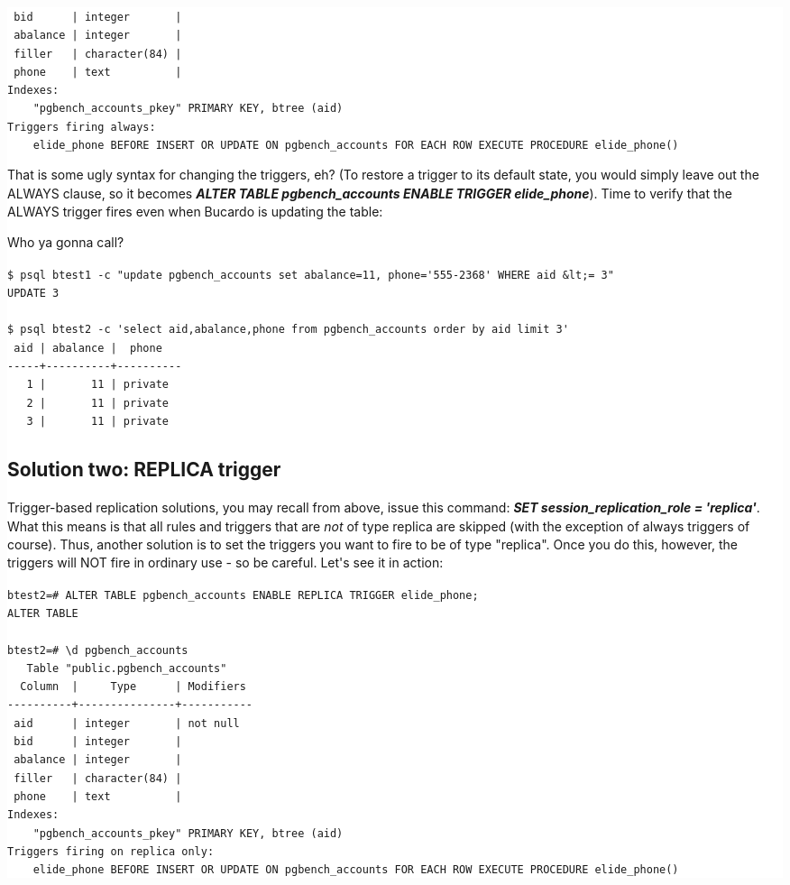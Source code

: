 ```
 bid      | integer       |
 abalance | integer       |
 filler   | character(84) |
 phone    | text          |
Indexes:
    "pgbench_accounts_pkey" PRIMARY KEY, btree (aid)
Triggers firing always:
    elide_phone BEFORE INSERT OR UPDATE ON pgbench_accounts FOR EACH ROW EXECUTE PROCEDURE elide_phone()
```

That is some ugly syntax for changing the triggers, eh? (To restore a trigger to its default state, you would simply leave out the ALWAYS clause, so it becomes ***ALTER TABLE pgbench_accounts ENABLE TRIGGER elide_phone***). Time to verify that the ALWAYS trigger fires even when Bucardo is updating the table:

 Who ya gonna call?
```
$ psql btest1 -c "update pgbench_accounts set abalance=11, phone='555-2368' WHERE aid &lt;= 3"
UPDATE 3

$ psql btest2 -c 'select aid,abalance,phone from pgbench_accounts order by aid limit 3'
 aid | abalance |  phone
-----+----------+----------
   1 |       11 | private
   2 |       11 | private
   3 |       11 | private
```

## Solution two: REPLICA trigger

Trigger-based replication solutions, you may recall from above, issue this command: ***SET session_replication_role = 'replica'***. What this means is that all rules and triggers that are *not* of type replica are skipped (with the exception of always triggers of course). Thus, another solution is to set the triggers you want to fire to be of type "replica". Once you do this, however, the triggers will NOT fire in ordinary use - so be careful. Let's see it in action:

```
btest2=# ALTER TABLE pgbench_accounts ENABLE REPLICA TRIGGER elide_phone;
ALTER TABLE

btest2=# \d pgbench_accounts
   Table "public.pgbench_accounts"
  Column  |     Type      | Modifiers
----------+---------------+-----------
 aid      | integer       | not null
 bid      | integer       |
 abalance | integer       |
 filler   | character(84) |
 phone    | text          |
Indexes:
    "pgbench_accounts_pkey" PRIMARY KEY, btree (aid)
Triggers firing on replica only:
    elide_phone BEFORE INSERT OR UPDATE ON pgbench_accounts FOR EACH ROW EXECUTE PROCEDURE elide_phone()
```
